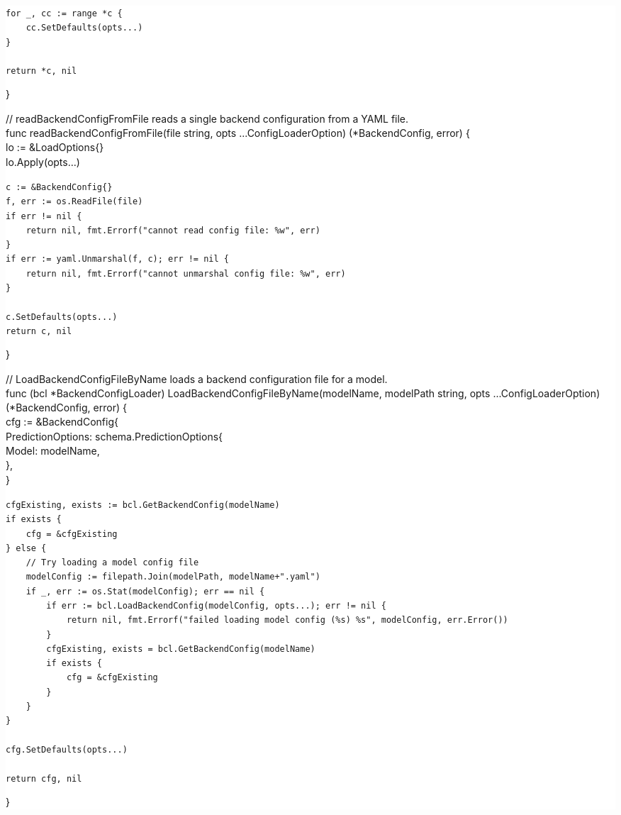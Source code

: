 	for _, cc := range *c {  
		cc.SetDefaults(opts...)  
	}  
  
	return *c, nil  
}  
  
// readBackendConfigFromFile reads a single backend configuration from a YAML file.  
func readBackendConfigFromFile(file string, opts ...ConfigLoaderOption) (*BackendConfig, error) {  
	lo := &LoadOptions{}  
	lo.Apply(opts...)  
  
	c := &BackendConfig{}  
	f, err := os.ReadFile(file)  
	if err != nil {  
		return nil, fmt.Errorf("cannot read config file: %w", err)  
	}  
	if err := yaml.Unmarshal(f, c); err != nil {  
		return nil, fmt.Errorf("cannot unmarshal config file: %w", err)  
	}  
  
	c.SetDefaults(opts...)  
	return c, nil  
}  
  
// LoadBackendConfigFileByName loads a backend configuration file for a model.  
func (bcl *BackendConfigLoader) LoadBackendConfigFileByName(modelName, modelPath string, opts ...ConfigLoaderOption) (*BackendConfig, error) {  
	cfg := &BackendConfig{  
		PredictionOptions: schema.PredictionOptions{  
			Model: modelName,  
		},  
	}  
  
	cfgExisting, exists := bcl.GetBackendConfig(modelName)  
	if exists {  
		cfg = &cfgExisting  
	} else {  
		// Try loading a model config file  
		modelConfig := filepath.Join(modelPath, modelName+".yaml")  
		if _, err := os.Stat(modelConfig); err == nil {  
			if err := bcl.LoadBackendConfig(modelConfig, opts...); err != nil {  
				return nil, fmt.Errorf("failed loading model config (%s) %s", modelConfig, err.Error())  
			}  
			cfgExisting, exists = bcl.GetBackendConfig(modelName)  
			if exists {  
				cfg = &cfgExisting  
			}  
		}  
	}  
  
	cfg.SetDefaults(opts...)  
  
	return cfg, nil  
}  
  